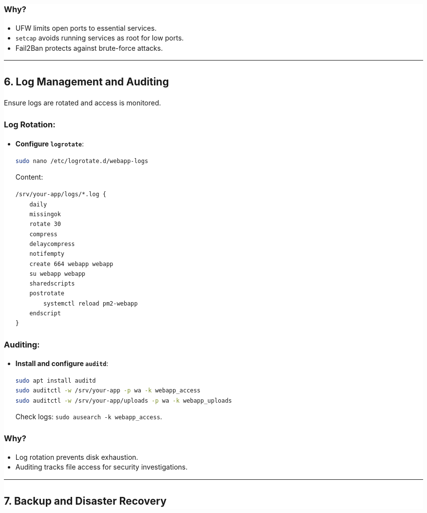 ### Why?
- UFW limits open ports to essential services.
- `setcap` avoids running services as root for low ports.
- Fail2Ban protects against brute-force attacks.

---

## 6. Log Management and Auditing

Ensure logs are rotated and access is monitored.

### Log Rotation:
- **Configure `logrotate`**:
  ```bash
  sudo nano /etc/logrotate.d/webapp-logs
  ```
  Content:
  ```text
  /srv/your-app/logs/*.log {
      daily
      missingok
      rotate 30
      compress
      delaycompress
      notifempty
      create 664 webapp webapp
      su webapp webapp
      sharedscripts
      postrotate
          systemctl reload pm2-webapp
      endscript
  }
  ```

### Auditing:
- **Install and configure `auditd`**:
  ```bash
  sudo apt install auditd
  sudo auditctl -w /srv/your-app -p wa -k webapp_access
  sudo auditctl -w /srv/your-app/uploads -p wa -k webapp_uploads
  ```
  Check logs: `sudo ausearch -k webapp_access`.

### Why?
- Log rotation prevents disk exhaustion.
- Auditing tracks file access for security investigations.

---

## 7. Backup and Disaster Recovery
